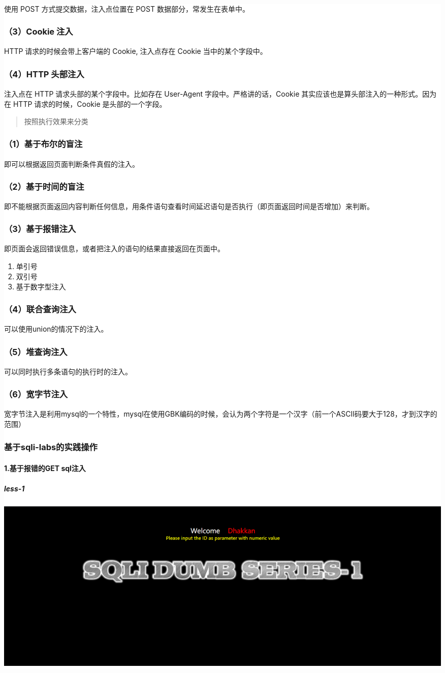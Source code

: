 使用 POST 方式提交数据，注入点位置在 POST 数据部分，常发生在表单中。

### （3）Cookie 注入

HTTP 请求的时候会带上客户端的 Cookie, 注入点存在 Cookie 当中的某个字段中。

### （4）HTTP 头部注入

注入点在 HTTP 请求头部的某个字段中。比如存在 User-Agent 字段中。严格讲的话，Cookie 其实应该也是算头部注入的一种形式。因为在 HTTP 请求的时候，Cookie 是头部的一个字段。

> 按照执行效果来分类

### （1）基于布尔的盲注

即可以根据返回页面判断条件真假的注入。

### （2）基于时间的盲注

即不能根据页面返回内容判断任何信息，用条件语句查看时间延迟语句是否执行（即页面返回时间是否增加）来判断。

### （3）基于报错注入

即页面会返回错误信息，或者把注入的语句的结果直接返回在页面中。

1. 单引号
2. 双引号
3. 基于数字型注入

### （4）联合查询注入

可以使用union的情况下的注入。

### （5）堆查询注入

可以同时执行多条语句的执行时的注入。

### （6）宽字节注入

宽字节注入是利用mysql的一个特性，mysql在使用GBK编码的时候，会认为两个字符是一个汉字（前一个ASCII码要大于128，才到汉字的范围）

### 基于sqli-labs的实践操作

#### 1.基于报错的GET sql注入

##### less-1

![](/img/less-1.png)
